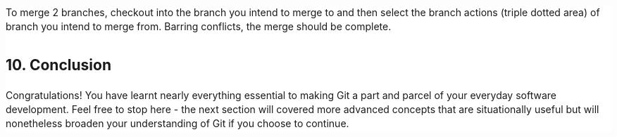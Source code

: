 
To merge 2 branches, checkout into the branch you intend to merge to and then select the branch actions (triple dotted area) of branch you intend to merge from. Barring conflicts, the merge should be complete.

## 10. Conclusion <a name="10"></a>

Congratulations! You have learnt nearly everything essential to making Git a part and parcel of your everyday software development. Feel free to stop here - the next section will covered more advanced concepts that are situationally useful but will nonetheless broaden your understanding of Git if you choose to continue.